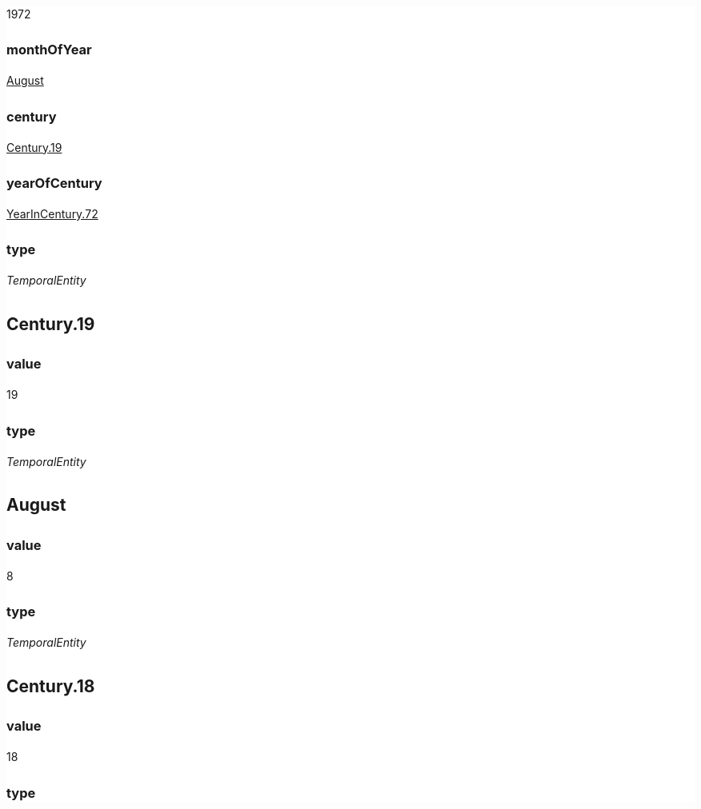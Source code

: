
1972

### monthOfYear


[August](#August)

### century


[Century.19](#Century.19)

### yearOfCentury


[YearInCentury.72](#YearInCentury.72)

### type


*TemporalEntity*

## Century.19

### value


19

### type


*TemporalEntity*

## August

### value


8

### type


*TemporalEntity*

## Century.18

### value


18

### type
